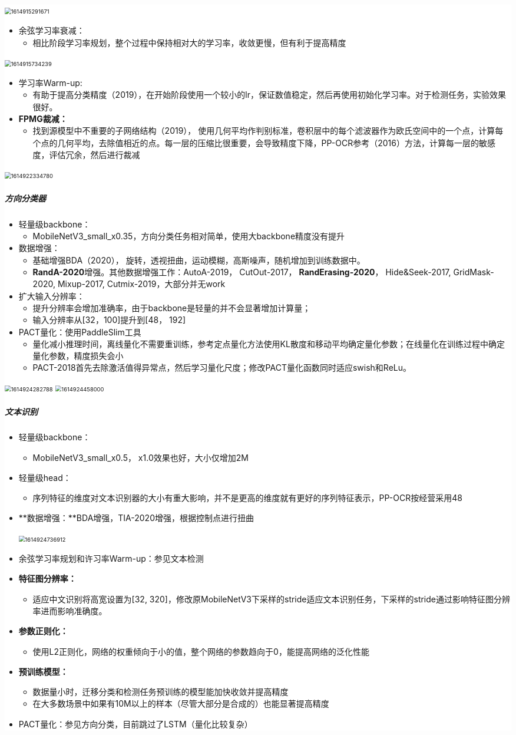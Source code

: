 <img src="C:\Users\viruser.v-desktop\AppData\Roaming\Typora\typora-user-images\1614915291671.png" alt="1614915291671" style="zoom:67%;" />

* 余弦学习率衰减：
  * 相比阶段学习率规划，整个过程中保持相对大的学习率，收敛更慢，但有利于提高精度

<img src="C:\Users\viruser.v-desktop\AppData\Roaming\Typora\typora-user-images\1614915734239.png" alt="1614915734239" style="zoom:67%;" />

* 学习率Warm-up:
  * 有助于提高分类精度（2019），在开始阶段使用一个较小的lr，保证数值稳定，然后再使用初始化学习率。对于检测任务，实验效果很好。
* **FPMG裁减：**
  * 找到源模型中不重要的子网络结构（2019）， 使用几何平均作判别标准，卷积层中的每个滤波器作为欧氏空间中的一个点，计算每个点的几何平均，去除值相近的点。每一层的压缩比很重要，会导致精度下降，PP-OCR参考（2016）方法，计算每一层的敏感度，评估冗余，然后进行裁减

<img src="C:\Users\viruser.v-desktop\AppData\Roaming\Typora\typora-user-images\1614922334780.png" alt="1614922334780" style="zoom:67%;" />

##### 方向分类器

* 轻量级backbone：
  * MobileNetV3_small_x0.35，方向分类任务相对简单，使用大backbone精度没有提升
* 数据增强：
  * 基础增强BDA（2020）， 旋转，透视扭曲，运动模糊，高斯噪声，随机增加到训练数据中。
  * **RandA-2020**增强。其他数据增强工作：AutoA-2019， CutOut-2017， **RandErasing-2020**， Hide&Seek-2017, GridMask-2020, Mixup-2017, Cutmix-2019，大部分并无work
* 扩大输入分辨率：
  * 提升分辨率会增加准确率，由于backbone是轻量的并不会显著增加计算量；
  * 输入分辨率从[32，100]提升到[48， 192]
* PACT量化：使用PaddleSlim工具
  * 量化减小推理时间，离线量化不需要重训练，参考定点量化方法使用KL散度和移动平均确定量化参数；在线量化在训练过程中确定量化参数，精度损失会小
  * PACT-2018首先去除激活值得异常点，然后学习量化尺度；修改PACT量化函数同时适应swish和ReLu。

<img src="C:\Users\viruser.v-desktop\AppData\Roaming\Typora\typora-user-images\1614924282788.png" alt="1614924282788" style="zoom: 67%;" />

<img src="C:\Users\viruser.v-desktop\AppData\Roaming\Typora\typora-user-images\1614924458000.png" alt="1614924458000" style="zoom:67%;" />

##### 文本识别

* 轻量级backbone：

  * MobileNetV3_small_x0.5， x1.0效果也好，大小仅增加2M

* 轻量级head：

  * 序列特征的维度对文本识别器的大小有重大影响，并不是更高的维度就有更好的序列特征表示，PP-OCR按经营采用48

* **数据增强：**BDA增强，TIA-2020增强，根据控制点进行扭曲

  <img src="C:\Users\viruser.v-desktop\AppData\Roaming\Typora\typora-user-images\1614924736912.png" alt="1614924736912" style="zoom:67%;" />

* 余弦学习率规划和许习率Warm-up：参见文本检测
* **特征图分辨率：**
  
  * 适应中文识别将高宽设置为[32, 320]，修改原MobileNetV3下采样的stride适应文本识别任务，下采样的stride通过影响特征图分辨率进而影响准确度。
* **参数正则化：**
  
  * 使用L2正则化，网络的权重倾向于小的值，整个网络的参数趋向于0，能提高网络的泛化性能
* **预训练模型：**
  * 数据量小时，迁移分类和检测任务预训练的模型能加快收敛并提高精度
  * 在大多数场景中如果有10M以上的样本（尽管大部分是合成的）也能显著提高精度
* PACT量化：参见方向分类，目前跳过了LSTM（量化比较复杂）
